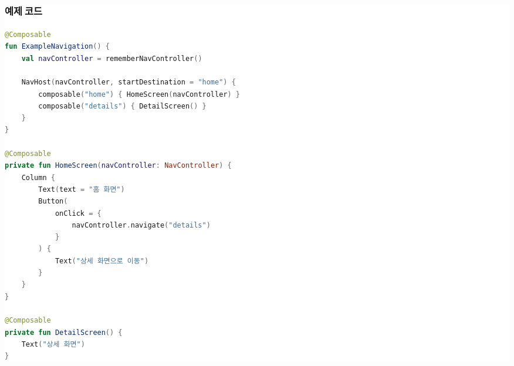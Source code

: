 ### 예제 코드
```kotlin
@Composable
fun ExampleNavigation() {
    val navController = rememberNavController()

    NavHost(navController, startDestination = "home") {
        composable("home") { HomeScreen(navController) }
        composable("details") { DetailScreen() }
    }
}

@Composable
private fun HomeScreen(navController: NavController) {
    Column {
        Text(text = "홈 화면")
        Button(
            onClick = { 
                navController.navigate("details") 
            }
        ) {
            Text("상세 화면으로 이동")
        }
    }
}

@Composable
private fun DetailScreen() {
    Text("상세 화면")
}
```